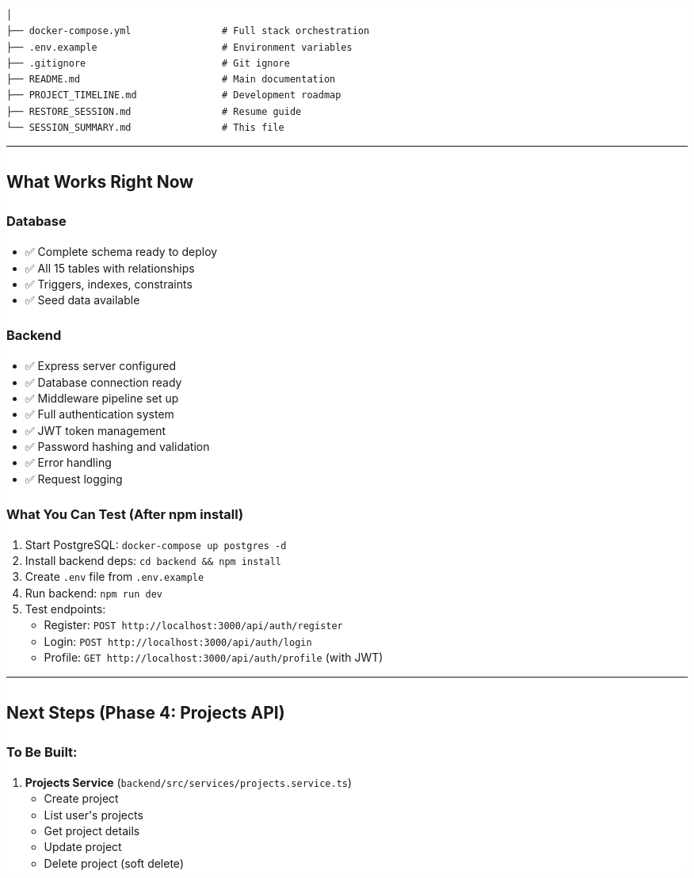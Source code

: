 ```
│
├── docker-compose.yml                # Full stack orchestration
├── .env.example                      # Environment variables
├── .gitignore                        # Git ignore
├── README.md                         # Main documentation
├── PROJECT_TIMELINE.md               # Development roadmap
├── RESTORE_SESSION.md                # Resume guide
└── SESSION_SUMMARY.md                # This file

```

---

## What Works Right Now

### Database
- ✅ Complete schema ready to deploy
- ✅ All 15 tables with relationships
- ✅ Triggers, indexes, constraints
- ✅ Seed data available

### Backend
- ✅ Express server configured
- ✅ Database connection ready
- ✅ Middleware pipeline set up
- ✅ Full authentication system
- ✅ JWT token management
- ✅ Password hashing and validation
- ✅ Error handling
- ✅ Request logging

### What You Can Test (After npm install)
1. Start PostgreSQL: `docker-compose up postgres -d`
2. Install backend deps: `cd backend && npm install`
3. Create `.env` file from `.env.example`
4. Run backend: `npm run dev`
5. Test endpoints:
   - Register: `POST http://localhost:3000/api/auth/register`
   - Login: `POST http://localhost:3000/api/auth/login`
   - Profile: `GET http://localhost:3000/api/auth/profile` (with JWT)

---

## Next Steps (Phase 4: Projects API)

### To Be Built:
1. **Projects Service** (`backend/src/services/projects.service.ts`)
   - Create project
   - List user's projects
   - Get project details
   - Update project
   - Delete project (soft delete)
